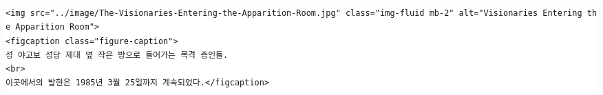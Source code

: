     <img src="../image/The-Visionaries-Entering-the-Apparition-Room.jpg" class="img-fluid mb-2" alt="Visionaries Entering the Apparition Room">
    <figcaption class="figure-caption">
    성 야고보 성당 제대 옆 작은 방으로 들어가는 목격 증인들.
    <br>
    이곳에서의 발현은 1985년 3월 25일까지 계속되었다.</figcaption>
</figure>
